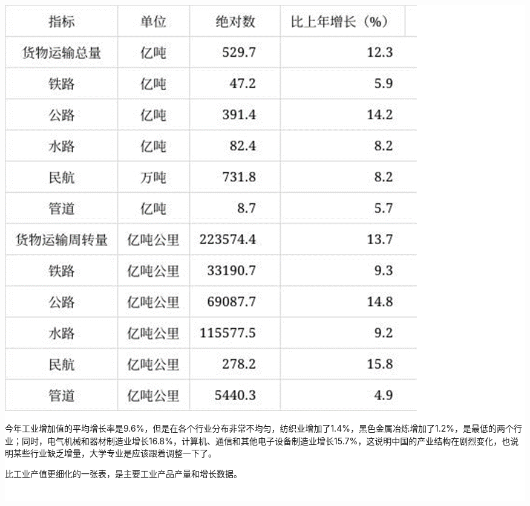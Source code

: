 ![](/images/btnews/0401_0500/0401/b237c3b0-197a-49df-89d2-8316bb6b21ef.png)







今年工业增加值的平均增长率是9.6%，但是在各个行业分布非常不均匀，纺织业增加了1.4%，黑色金属冶炼增加了1.2%，是最低的两个行业；同时，电气机械和器材制造业增长16.8%，计算机、通信和其他电子设备制造业增长15.7%，这说明中国的产业结构在剧烈变化，也说明某些行业缺乏增量，大学专业是应该跟着调整一下了。





比工业产值更细化的一张表，是主要工业产品产量和增长数据。

 
